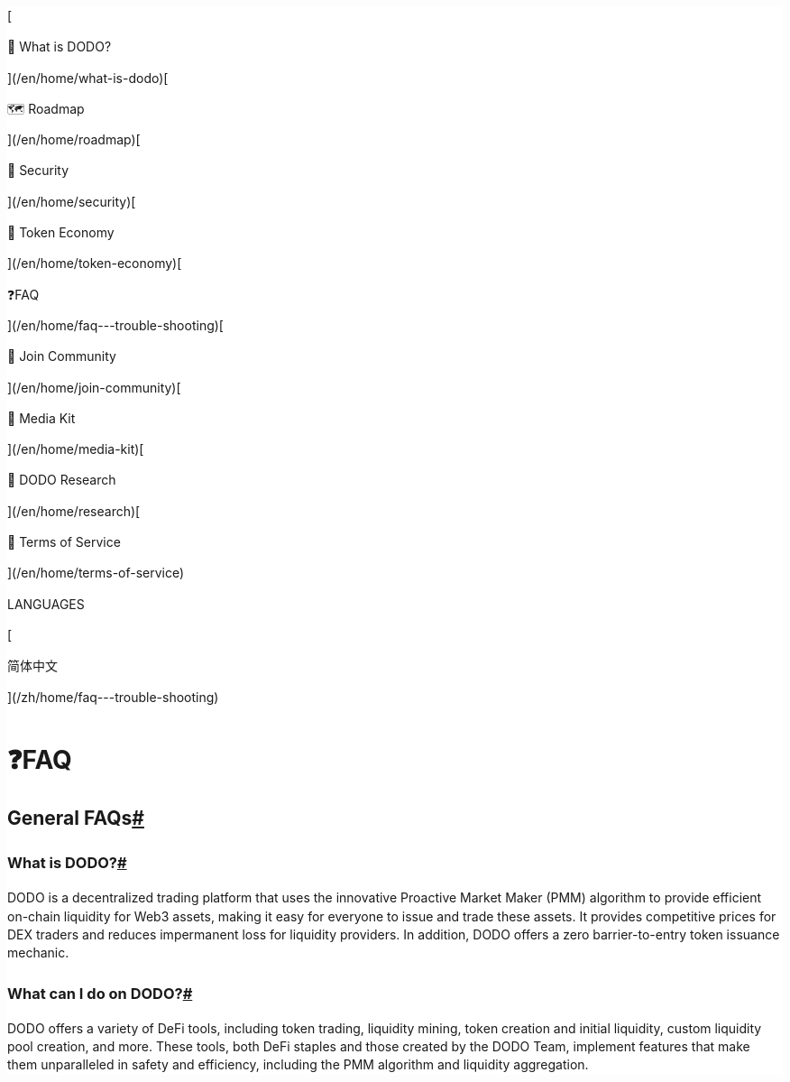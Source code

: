 [

🐥 What is DODO?

](/en/home/what-is-dodo)[

🗺 Roadmap

](/en/home/roadmap)[

🔏 Security

](/en/home/security)[

🏦 Token Economy

](/en/home/token-economy)[

❓FAQ

](/en/home/faq---trouble-shooting)[

🔗 Join Community

](/en/home/join-community)[

🎨 Media Kit

](/en/home/media-kit)[

🔭 DODO Research

](/en/home/research)[

📄 Terms of Service

](/en/home/terms-of-service)

LANGUAGES

[

简体中文

](/zh/home/faq---trouble-shooting)

❓FAQ
====

General FAQs[#](#general-faqs)
------------------------------

### What is DODO?[#](#what-is-dodo)

DODO is a decentralized trading platform that uses the innovative Proactive Market Maker (PMM) algorithm to provide efficient on-chain liquidity for Web3 assets, making it easy for everyone to issue and trade these assets. It provides competitive prices for DEX traders and reduces impermanent loss for liquidity providers. In addition, DODO offers a zero barrier-to-entry token issuance mechanic.

### What can I do on DODO?[#](#what-can-i-do-on-dodo)

DODO offers a variety of DeFi tools, including token trading, liquidity mining, token creation and initial liquidity, custom liquidity pool creation, and more. These tools, both DeFi staples and those created by the DODO Team, implement features that make them unparalleled in safety and efficiency, including the PMM algorithm and liquidity aggregation.

